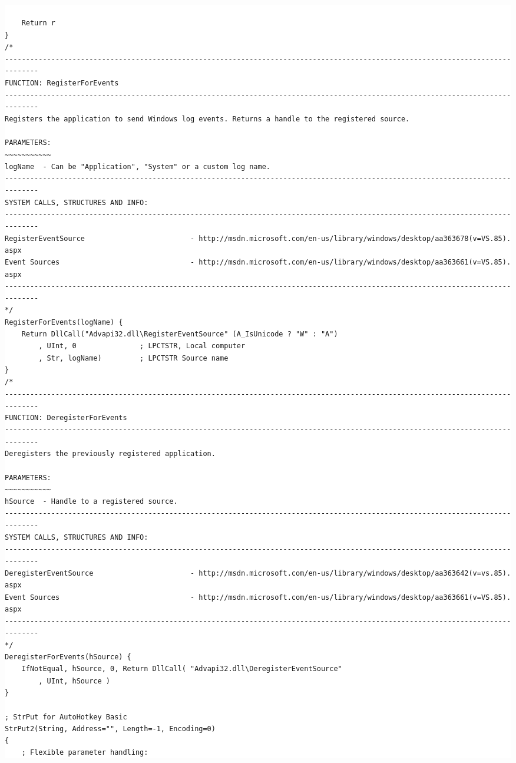 ```autohotkey

	Return r
}
/*
--------------------------------------------------------------------------------------------------------------------------------
FUNCTION: RegisterForEvents
--------------------------------------------------------------------------------------------------------------------------------
Registers the application to send Windows log events. Returns a handle to the registered source.

PARAMETERS:
~~~~~~~~~~~
logName	 - Can be "Application", "System" or a custom log name.
--------------------------------------------------------------------------------------------------------------------------------
SYSTEM CALLS, STRUCTURES AND INFO:
--------------------------------------------------------------------------------------------------------------------------------
RegisterEventSource							- http://msdn.microsoft.com/en-us/library/windows/desktop/aa363678(v=VS.85).aspx
Event Sources								- http://msdn.microsoft.com/en-us/library/windows/desktop/aa363661(v=VS.85).aspx
--------------------------------------------------------------------------------------------------------------------------------
*/
RegisterForEvents(logName) {
	Return DllCall("Advapi32.dll\RegisterEventSource" (A_IsUnicode ? "W" : "A")
		, UInt, 0				; LPCTSTR, Local computer
		, Str, logName)			; LPCTSTR Source name
}
/*
--------------------------------------------------------------------------------------------------------------------------------
FUNCTION: DeregisterForEvents
--------------------------------------------------------------------------------------------------------------------------------
Deregisters the previously registered application.

PARAMETERS:
~~~~~~~~~~~
hSource	 - Handle to a registered source.
--------------------------------------------------------------------------------------------------------------------------------
SYSTEM CALLS, STRUCTURES AND INFO:
--------------------------------------------------------------------------------------------------------------------------------
DeregisterEventSource						- http://msdn.microsoft.com/en-us/library/windows/desktop/aa363642(v=vs.85).aspx
Event Sources								- http://msdn.microsoft.com/en-us/library/windows/desktop/aa363661(v=VS.85).aspx
--------------------------------------------------------------------------------------------------------------------------------
*/
DeregisterForEvents(hSource) {
	IfNotEqual, hSource, 0, Return DllCall( "Advapi32.dll\DeregisterEventSource"
		, UInt, hSource )
}

; StrPut for AutoHotkey Basic
StrPut2(String, Address="", Length=-1, Encoding=0)
{
	; Flexible parameter handling:
```